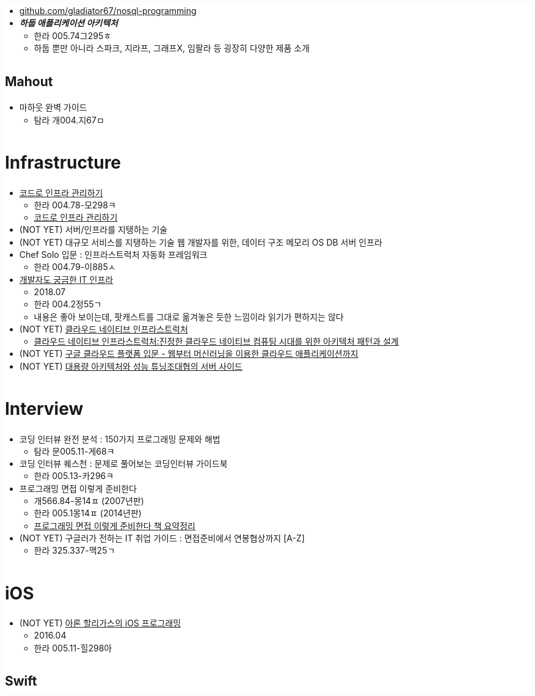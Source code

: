   * [github.com/gladiator67/nosql-programming](https://github.com/gladiator67/nosql-programming)
* _**하둡 애플리케이션 아키텍처**_
  * 한라 005.74그295ㅎ
  * 하둡 뿐만 아니라 스파크, 지라프, 그래프X, 임팔라 등 굉장히 다양한 제품 소개

## Mahout

* 마하웃 완벽 가이드
  * 탐라 개004.지67ㅁ

# Infrastructure
* [코드로 인프라 관리하기](http://www.hanbit.co.kr/store/books/look.php?p_code=B6496581381)
  * 한라 004.78-모298ㅋ
  * [코드로 인프라 관리하기](https://blog.outsider.ne.kr/1317)
* (NOT YET) 서버/인프라를 지탱하는 기술
* (NOT YET) 대규모 서비스를 지탱하는 기술 웹 개발자를 위한, 데이터 구조 메모리 OS DB 서버 인프라
* Chef Solo 입문 : 인프라스트럭처 자동화 프레임워크
  * 한라 004.79-이885ㅅ
* [개발자도 궁금한 IT 인프라](http://jpub.tistory.com/806)
  * 2018.07
  * 한라 004.2정55ㄱ
  * 내용은 좋아 보이는데, 팟캐스트를 그대로 옮겨놓은 듯한 느낌이라 읽기가 편하지는 않다
* (NOT YET) [클라우드 네이티브 인프라스트럭처](http://jhrogue.blogspot.com/2018/09/blog-post.html)
  * [클라우드 네이티브 인프라스트럭처:진정한 클라우드 네이티브 컴퓨팅 시대를 위한 아키텍처 패턴과 설계](https://blog.outsider.ne.kr/1428)
* (NOT YET) [구글 클라우드 플랫폼 입문 - 웹부터 머신러닝을 이용한 클라우드 애플리케이션까지](https://freelec.co.kr/book/%EA%B5%AC%EA%B8%80-%ED%81%B4%EB%9D%BC%EC%9A%B0%EB%93%9C-%ED%94%8C%EB%9E%AB%ED%8F%BC%EC%9C%BC%EB%A1%9C-%EA%B5%AC%EC%B6%95%ED%95%98%EC%9E%90/)
* (NOT YET) [대용량 아키텍처와 성능 튜닝조대협의 서버 사이드](https://freelec.co.kr/book/1749/)

# Interview

* 코딩 인터뷰 완전 분석 : 150가지 프로그래밍 문제와 해법
  * 탐라 문005.11-게68ㅋ
* 코딩 인터뷰 퀘스천 : 문제로 풀어보는 코딩인터뷰 가이드북
  * 한라 005.13-카296ㅋ
* 프로그래밍 면접 이렇게 준비한다
  * 개566.84-몽14ㅍ (2007년판)
  * 한라 005.1몽14ㅍ (2014년판)
  * [프로그래밍 면접 이렇게 준비한다 책 요약정리](http://www.slideshare.net/ddayinhwang9/ss-60152650)
* (NOT YET) 구글러가 전하는 IT 취업 가이드 : 면접준비에서 연봉협상까지 [A-Z]
  * 한라 325.337-맥25ㄱ

# iOS

* (NOT YET) [아론 할리가스의 iOS 프로그래밍](http://www.yes24.com/24/goods/26035538)
  * 2016.04
  * 한라 005.11-힐298아

## Swift
